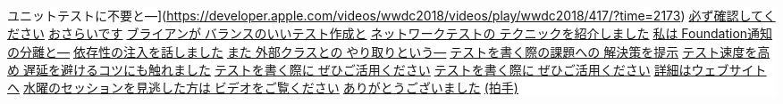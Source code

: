 ユニットテストに不要と―](https://developer.apple.com/videos/wwdc2018/videos/play/wwdc2018/417/?time=2173) [必ず確認してください](https://developer.apple.com/videos/wwdc2018/videos/play/wwdc2018/417/?time=2177) [おさらいです](https://developer.apple.com/videos/wwdc2018/videos/play/wwdc2018/417/?time=2183) [ブライアンが
バランスのいいテスト作成と](https://developer.apple.com/videos/wwdc2018/videos/play/wwdc2018/417/?time=2185) [ネットワークテストの
テクニックを紹介しました](https://developer.apple.com/videos/wwdc2018/videos/play/wwdc2018/417/?time=2192) [私は
Foundation通知の分離と―](https://developer.apple.com/videos/wwdc2018/videos/play/wwdc2018/417/?time=2196) [依存性の注入を話しました](https://developer.apple.com/videos/wwdc2018/videos/play/wwdc2018/417/?time=2200) [また 外部クラスとの
やり取りという―](https://developer.apple.com/videos/wwdc2018/videos/play/wwdc2018/417/?time=2203) [テストを書く際の課題への
解決策を提示](https://developer.apple.com/videos/wwdc2018/videos/play/wwdc2018/417/?time=2207) [テスト速度を高め
遅延を避けるコツにも触れました](https://developer.apple.com/videos/wwdc2018/videos/play/wwdc2018/417/?time=2212) [テストを書く際に
ぜひご活用ください](https://developer.apple.com/videos/wwdc2018/videos/play/wwdc2018/417/?time=2217) [テストを書く際に
ぜひご活用ください](https://developer.apple.com/videos/wwdc2018/videos/play/wwdc2018/417/?time=2217) [詳細はウェブサイトヘ](https://developer.apple.com/videos/wwdc2018/videos/play/wwdc2018/417/?time=2224) [水曜のセッションを見逃した方は
ビデオをご覧ください](https://developer.apple.com/videos/wwdc2018/videos/play/wwdc2018/417/?time=2227) [ありがとうございました](https://developer.apple.com/videos/wwdc2018/videos/play/wwdc2018/417/?time=2233) [(拍手)](https://developer.apple.com/videos/wwdc2018/videos/play/wwdc2018/417/?time=2236)
